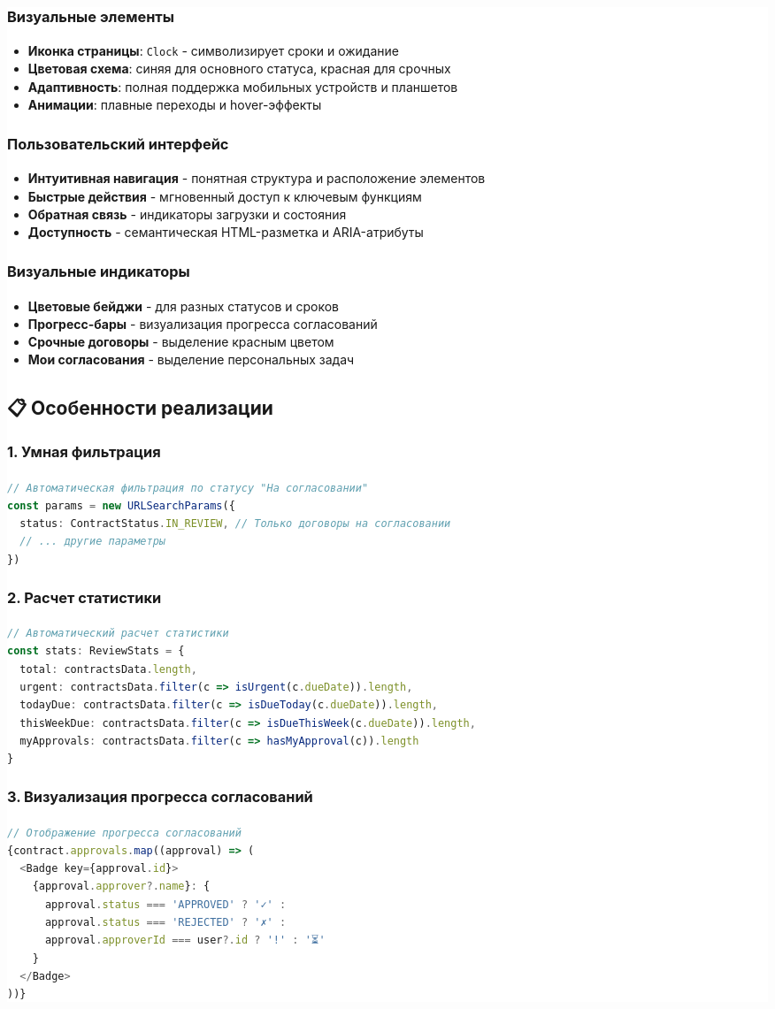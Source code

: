 ### Визуальные элементы
- **Иконка страницы**: `Clock` - символизирует сроки и ожидание
- **Цветовая схема**: синяя для основного статуса, красная для срочных
- **Адаптивность**: полная поддержка мобильных устройств и планшетов
- **Анимации**: плавные переходы и hover-эффекты

### Пользовательский интерфейс
- **Интуитивная навигация** - понятная структура и расположение элементов
- **Быстрые действия** - мгновенный доступ к ключевым функциям
- **Обратная связь** - индикаторы загрузки и состояния
- **Доступность** - семантическая HTML-разметка и ARIA-атрибуты

### Визуальные индикаторы
- **Цветовые бейджи** - для разных статусов и сроков
- **Прогресс-бары** - визуализация прогресса согласований
- **Срочные договоры** - выделение красным цветом
- **Мои согласования** - выделение персональных задач

## 📋 Особенности реализации

### 1. Умная фильтрация
```typescript
// Автоматическая фильтрация по статусу "На согласовании"
const params = new URLSearchParams({
  status: ContractStatus.IN_REVIEW, // Только договоры на согласовании
  // ... другие параметры
})
```

### 2. Расчет статистики
```typescript
// Автоматический расчет статистики
const stats: ReviewStats = {
  total: contractsData.length,
  urgent: contractsData.filter(c => isUrgent(c.dueDate)).length,
  todayDue: contractsData.filter(c => isDueToday(c.dueDate)).length,
  thisWeekDue: contractsData.filter(c => isDueThisWeek(c.dueDate)).length,
  myApprovals: contractsData.filter(c => hasMyApproval(c)).length
}
```

### 3. Визуализация прогресса согласований
```typescript
// Отображение прогресса согласований
{contract.approvals.map((approval) => (
  <Badge key={approval.id}>
    {approval.approver?.name}: {
      approval.status === 'APPROVED' ? '✓' :
      approval.status === 'REJECTED' ? '✗' :
      approval.approverId === user?.id ? '!' : '⏳'
    }
  </Badge>
))}
```
